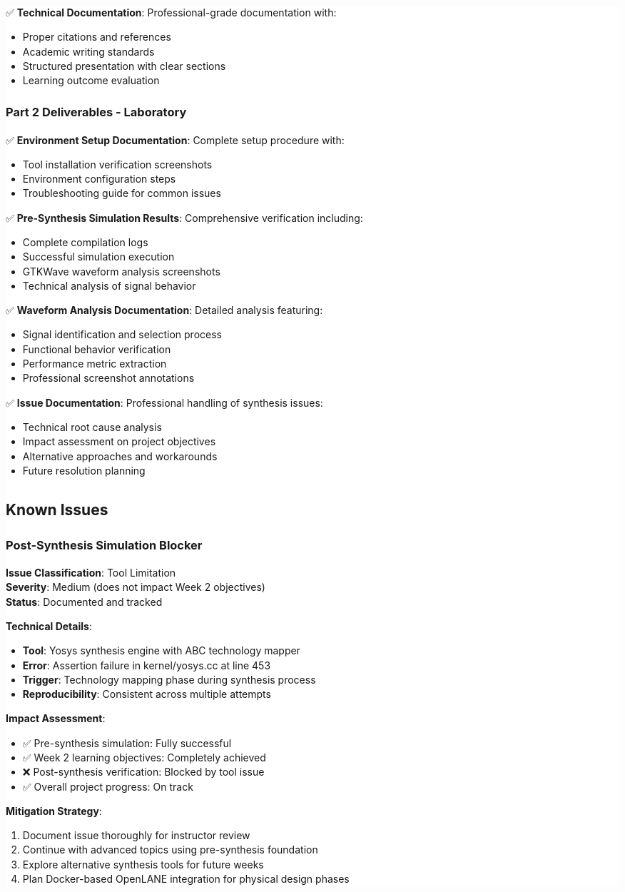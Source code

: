✅ **Technical Documentation**: Professional-grade documentation with:
- Proper citations and references
- Academic writing standards
- Structured presentation with clear sections
- Learning outcome evaluation

### Part 2 Deliverables - Laboratory

✅ **Environment Setup Documentation**: Complete setup procedure with:
- Tool installation verification screenshots
- Environment configuration steps
- Troubleshooting guide for common issues

✅ **Pre-Synthesis Simulation Results**: Comprehensive verification including:
- Complete compilation logs
- Successful simulation execution
- GTKWave waveform analysis screenshots
- Technical analysis of signal behavior

✅ **Waveform Analysis Documentation**: Detailed analysis featuring:
- Signal identification and selection process
- Functional behavior verification
- Performance metric extraction
- Professional screenshot annotations

✅ **Issue Documentation**: Professional handling of synthesis issues:
- Technical root cause analysis
- Impact assessment on project objectives
- Alternative approaches and workarounds
- Future resolution planning

## Known Issues

### Post-Synthesis Simulation Blocker

**Issue Classification**: Tool Limitation  
**Severity**: Medium (does not impact Week 2 objectives)  
**Status**: Documented and tracked

**Technical Details**:
- **Tool**: Yosys synthesis engine with ABC technology mapper
- **Error**: Assertion failure in kernel/yosys.cc at line 453
- **Trigger**: Technology mapping phase during synthesis process
- **Reproducibility**: Consistent across multiple attempts

**Impact Assessment**:
- ✅ Pre-synthesis simulation: Fully successful
- ✅ Week 2 learning objectives: Completely achieved
- ❌ Post-synthesis verification: Blocked by tool issue
- ✅ Overall project progress: On track

**Mitigation Strategy**:
1. Document issue thoroughly for instructor review
2. Continue with advanced topics using pre-synthesis foundation
3. Explore alternative synthesis tools for future weeks
4. Plan Docker-based OpenLANE integration for physical design phases

